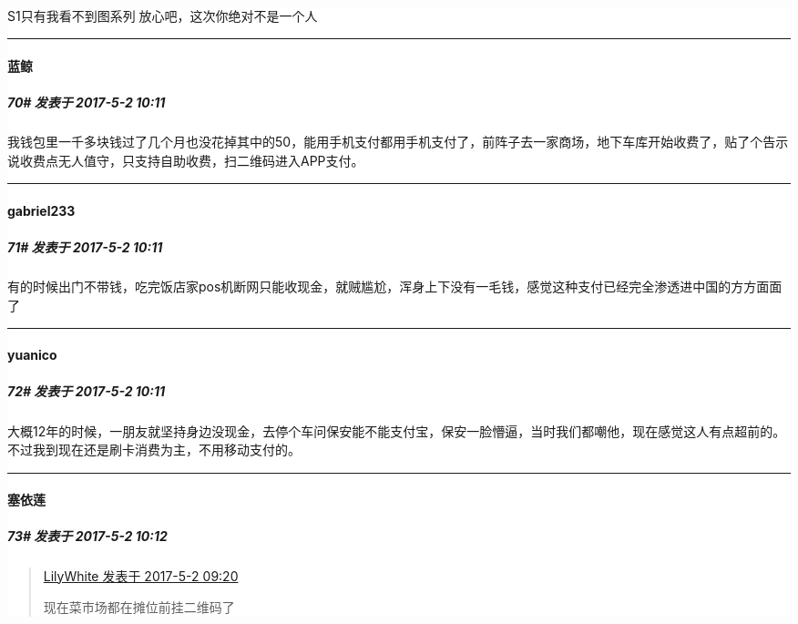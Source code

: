 S1只有我看不到图系列</blockquote>
放心吧，这次你绝对不是一个人







*****

####  蓝鲸  
##### 70#       发表于 2017-5-2 10:11




我钱包里一千多块钱过了几个月也没花掉其中的50，能用手机支付都用手机支付了，前阵子去一家商场，地下车库开始收费了，贴了个告示说收费点无人值守，只支持自助收费，扫二维码进入APP支付。







*****

####  gabriel233  
##### 71#       发表于 2017-5-2 10:11




有的时候出门不带钱，吃完饭店家pos机断网只能收现金，就贼尴尬，浑身上下没有一毛钱，感觉这种支付已经完全渗透进中国的方方面面了







*****

####  yuanico  
##### 72#       发表于 2017-5-2 10:11




大概12年的时候，一朋友就坚持身边没现金，去停个车问保安能不能支付宝，保安一脸懵逼，当时我们都嘲他，现在感觉这人有点超前的。不过我到现在还是刷卡消费为主，不用移动支付的。







*****

####  塞依莲  
##### 73#       发表于 2017-5-2 10:12



<blockquote><a href="httphttps://bbs.saraba1st.com/2b/forum.php?mod=redirect&amp;goto=findpost&amp;pid=35824101&amp;ptid=1500152" target="_blank">LilyWhite 发表于 2017-5-2 09:20</a>

现在菜市场都在摊位前挂二维码了

